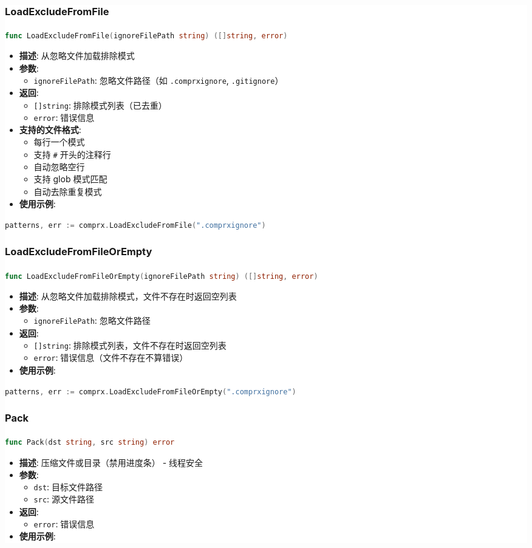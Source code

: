 ### LoadExcludeFromFile

```go
func LoadExcludeFromFile(ignoreFilePath string) ([]string, error)
```

- **描述**: 从忽略文件加载排除模式
- **参数**:
  - `ignoreFilePath`: 忽略文件路径（如 `.comprxignore`, `.gitignore`）
- **返回**:
  - `[]string`: 排除模式列表（已去重）
  - `error`: 错误信息
- **支持的文件格式**:
  - 每行一个模式
  - 支持 `#` 开头的注释行
  - 自动忽略空行
  - 支持 glob 模式匹配
  - 自动去除重复模式
- **使用示例**:

```go
patterns, err := comprx.LoadExcludeFromFile(".comprxignore")
```

### LoadExcludeFromFileOrEmpty

```go
func LoadExcludeFromFileOrEmpty(ignoreFilePath string) ([]string, error)
```

- **描述**: 从忽略文件加载排除模式，文件不存在时返回空列表
- **参数**:
  - `ignoreFilePath`: 忽略文件路径
- **返回**:
  - `[]string`: 排除模式列表，文件不存在时返回空列表
  - `error`: 错误信息（文件不存在不算错误）
- **使用示例**:

```go
patterns, err := comprx.LoadExcludeFromFileOrEmpty(".comprxignore")
```

### Pack

```go
func Pack(dst string, src string) error
```

- **描述**: 压缩文件或目录（禁用进度条） - 线程安全
- **参数**:
  - `dst`: 目标文件路径
  - `src`: 源文件路径
- **返回**:
  - `error`: 错误信息
- **使用示例**:
